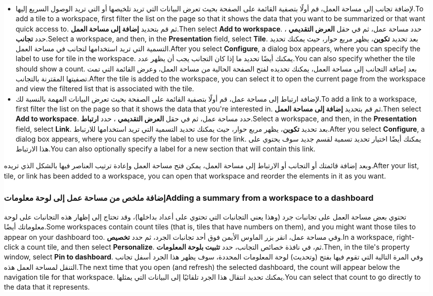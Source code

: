 - <span data-ttu-id="c64e2-272">لإضافة تجانب إلى مساحة العمل، قم أولًا بتصفية القائمة على الصفحة بحيث تعرض البيانات التي تريد تلخيصها أو التي تريد الوصول السريع إليها.</span><span class="sxs-lookup"><span data-stu-id="c64e2-272">To add a tile to a workspace, first filter the list on the page so that it shows the data that you want to be summarized or that want quick access to.</span></span> <span data-ttu-id="c64e2-273">ثم قم بتحديد **إضافة إلى مساحة العمل**.</span><span class="sxs-lookup"><span data-stu-id="c64e2-273">Then select **Add to workspace**.</span></span> <span data-ttu-id="c64e2-274">حدد مساحة عمل، ثم في حقل **العرض التقديمي** ، حدد **تجانب**.</span><span class="sxs-lookup"><span data-stu-id="c64e2-274">Select a workspace, and then, in the **Presentation** field, select **Tile**.</span></span> <span data-ttu-id="c64e2-275">بعد تحديد **تكوين**، يظهر مربع حوار، حيث يمكنك تحديد التسمية التي تريد استخدامها لتجانب في مساحة العمل.</span><span class="sxs-lookup"><span data-stu-id="c64e2-275">After you select **Configure**, a dialog box appears, where you can specify the label to use for tile in the workspace.</span></span> <span data-ttu-id="c64e2-276">يمكنك أيضًا تحديد ما إذا كان التجانب يجب أن يظهر عدد.</span><span class="sxs-lookup"><span data-stu-id="c64e2-276">You can also specify whether the tile should show a count.</span></span> <span data-ttu-id="c64e2-277">بعد إضافة التجانب إلى مساحة العمل، يمكنك تحديده لفتح الصفحة الحالية من مساحة العمل، وعرض القائمة التي تمت تصفيتها المقترنة بالتجانب.</span><span class="sxs-lookup"><span data-stu-id="c64e2-277">After the tile is added to the workspace, you can select it to open the current page from the workspace and view the filtered list that is associated with the tile.</span></span>
- <span data-ttu-id="c64e2-278">لإضافة ارتباط إلى مساحة عمل، قم أولًا بتصفية القائمة على الصفحة بحيث تعرض البيانات المهمة بالنسبة لك.</span><span class="sxs-lookup"><span data-stu-id="c64e2-278">To add a link to a workspace, first filter the list on the page so that it shows the data that you're interested in.</span></span> <span data-ttu-id="c64e2-279">ثم قم بتحديد **إضافة إلى مساحة العمل**.</span><span class="sxs-lookup"><span data-stu-id="c64e2-279">Then select **Add to workspace**.</span></span> <span data-ttu-id="c64e2-280">حدد مساحة عمل، ثم في حقل **العرض التقديمي** ، حدد **ارتباط**.</span><span class="sxs-lookup"><span data-stu-id="c64e2-280">Select a workspace, and then, in the **Presentation** field, select **Link**.</span></span> <span data-ttu-id="c64e2-281">بعد تحديد **تكوين**، يظهر مربع حوار، حيث يمكنك تحديد التسمية التي تريد استخدامها للارتباط.</span><span class="sxs-lookup"><span data-stu-id="c64e2-281">After you select **Configure**, a dialog box appears, where you can specify the label to use for the link.</span></span> <span data-ttu-id="c64e2-282">يمكنك أيضًا اختيار تحديد تسمية لقسم جديد سوف يحتوي على هذا الارتباط.</span><span class="sxs-lookup"><span data-stu-id="c64e2-282">You can also optionally specify a label for a new section that will contain this link.</span></span>

<span data-ttu-id="c64e2-283">وبعد إضافة قائمتك أو التجانب أو الارتباط إلى مساحة العمل، يمكن فتح مساحة العمل وإعادة ترتيب العناصر فيها بالشكل الذي تريده.</span><span class="sxs-lookup"><span data-stu-id="c64e2-283">After your list, tile, or link has been added to a workspace, you can open that workspace and reorder the elements in it as you want.</span></span>

### <a name="adding-a-summary-from-a-workspace-to-a-dashboard"></a><span data-ttu-id="c64e2-284">إضافة ملخص من مساحة عمل إلى لوحة معلومات</span><span class="sxs-lookup"><span data-stu-id="c64e2-284">Adding a summary from a workspace to a dashboard</span></span>

<span data-ttu-id="c64e2-285">تحتوي بعض مساحة العمل على تجانبات جرد (وهذا يعني التجانبات التي تحتوي على أعداد بداخلها)، وقد تحتاج إلى إظهار هذه التجانبات على لوحة معلوماتك أيضًا.</span><span class="sxs-lookup"><span data-stu-id="c64e2-285">Some workspaces contain count tiles (that is, tiles that have numbers on them), and you might want those tiles to appear on your dashboard too.</span></span> <span data-ttu-id="c64e2-286">وفي مساحة عمل، انقر بزر الماوس الأيمن فوق أحد تجانبات الجرد، ثم حدد **تخصيص**.</span><span class="sxs-lookup"><span data-stu-id="c64e2-286">In a workspace, right-click a count tile, and then select **Personalize**.</span></span> <span data-ttu-id="c64e2-287">ثم، في نافذة خصائص التجانب، حدد **تثبيت بلوحة المعلومات**.</span><span class="sxs-lookup"><span data-stu-id="c64e2-287">Then, in the tile's property window, select **Pin to dashboard**.</span></span> <span data-ttu-id="c64e2-288">وفي المرة التالية التي تقوم فيها بفتح (وتحديث) لوحة المعلومات المحددة، سوف يظهر هذا الجرد أسفل تجانب التنقل لمساحة العمل هذه.</span><span class="sxs-lookup"><span data-stu-id="c64e2-288">The next time that you open (and refresh) the selected dashboard, the count will appear below the navigation tile for that workspace.</span></span> <span data-ttu-id="c64e2-289">يمكنك تحديد انتقال هذا الجرد تلقائيًا إلى البيانات التي يمثلها.</span><span class="sxs-lookup"><span data-stu-id="c64e2-289">You can select that count to go directly to the data that it represents.</span></span>
